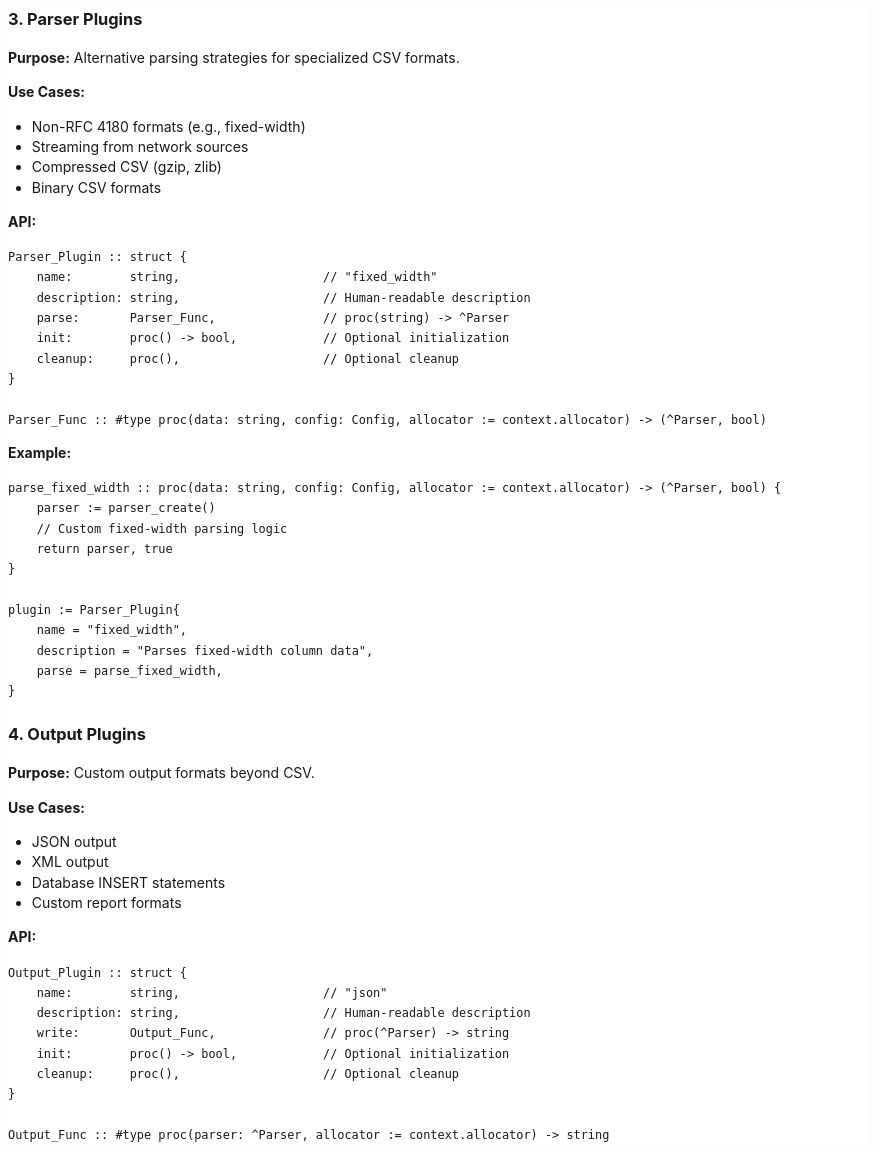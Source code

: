 ### 3. Parser Plugins

**Purpose:** Alternative parsing strategies for specialized CSV formats.

**Use Cases:**
- Non-RFC 4180 formats (e.g., fixed-width)
- Streaming from network sources
- Compressed CSV (gzip, zlib)
- Binary CSV formats

**API:**
```odin
Parser_Plugin :: struct {
    name:        string,                    // "fixed_width"
    description: string,                    // Human-readable description
    parse:       Parser_Func,               // proc(string) -> ^Parser
    init:        proc() -> bool,            // Optional initialization
    cleanup:     proc(),                    // Optional cleanup
}

Parser_Func :: #type proc(data: string, config: Config, allocator := context.allocator) -> (^Parser, bool)
```

**Example:**
```odin
parse_fixed_width :: proc(data: string, config: Config, allocator := context.allocator) -> (^Parser, bool) {
    parser := parser_create()
    // Custom fixed-width parsing logic
    return parser, true
}

plugin := Parser_Plugin{
    name = "fixed_width",
    description = "Parses fixed-width column data",
    parse = parse_fixed_width,
}
```

### 4. Output Plugins

**Purpose:** Custom output formats beyond CSV.

**Use Cases:**
- JSON output
- XML output
- Database INSERT statements
- Custom report formats

**API:**
```odin
Output_Plugin :: struct {
    name:        string,                    // "json"
    description: string,                    // Human-readable description
    write:       Output_Func,               // proc(^Parser) -> string
    init:        proc() -> bool,            // Optional initialization
    cleanup:     proc(),                    // Optional cleanup
}

Output_Func :: #type proc(parser: ^Parser, allocator := context.allocator) -> string
```
